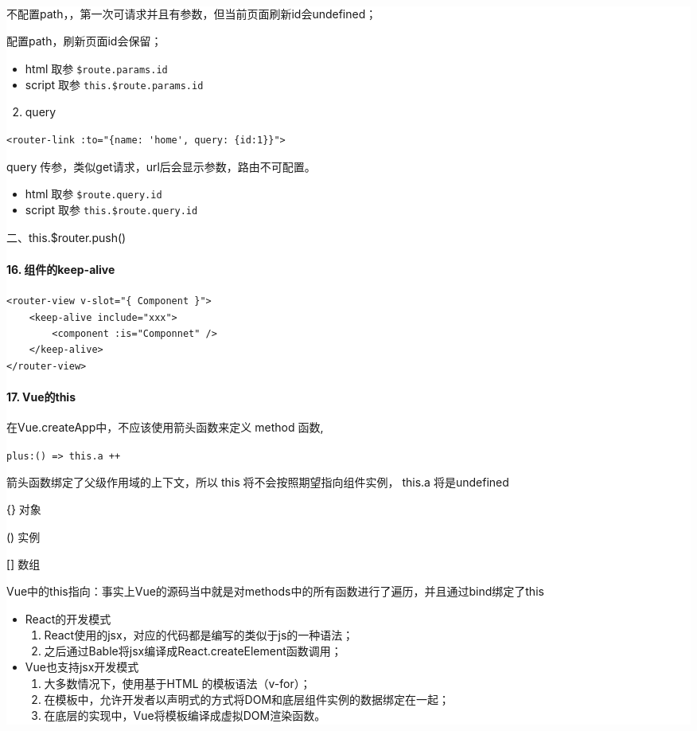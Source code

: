 不配置path，，第一次可请求并且有参数，但当前页面刷新id会undefined；

配置path，刷新页面id会保留；

- html 取参 `$route.params.id`
- script 取参 `this.$route.params.id`



2. query

```vue
<router-link :to="{name: 'home', query: {id:1}}">
```

query 传参，类似get请求，url后会显示参数，路由不可配置。

- html 取参 `$route.query.id`
- script 取参 `this.$route.query.id`



二、this.$router.push()





#### 16. 组件的keep-alive

```vue
<router-view v-slot="{ Component }">
	<keep-alive include="xxx">
    	<component :is="Componnet" />
    </keep-alive>
</router-view>
```





#### 17. Vue的this

在Vue.createApp中，不应该使用箭头函数来定义 method 函数,

```
plus:() => this.a ++
```

箭头函数绑定了父级作用域的上下文，所以 this 将不会按照期望指向组件实例， this.a 将是undefined

{} 对象

() 实例

[] 数组

Vue中的this指向：事实上Vue的源码当中就是对methods中的所有函数进行了遍历，并且通过bind绑定了this

- React的开发模式
  1. React使用的jsx，对应的代码都是编写的类似于js的一种语法；
  2. 之后通过Bable将jsx编译成React.createElement函数调用；
- Vue也支持jsx开发模式
  1. 大多数情况下，使用基于HTML 的模板语法（v-for）；
  2. 在模板中，允许开发者以声明式的方式将DOM和底层组件实例的数据绑定在一起；
  3. 在底层的实现中，Vue将模板编译成虚拟DOM渲染函数。
